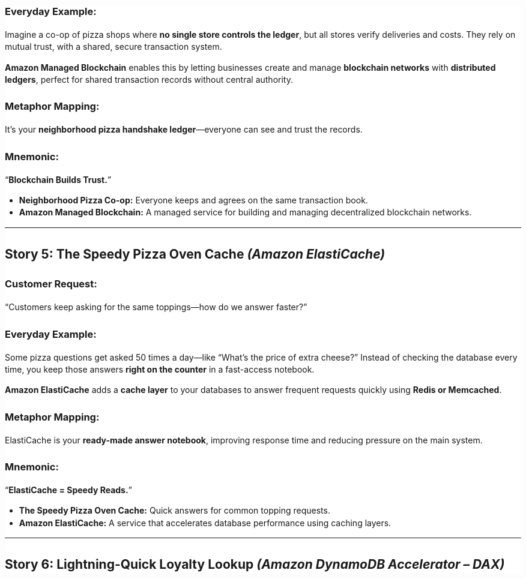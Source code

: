 ### **Everyday Example:**

Imagine a co-op of pizza shops where **no single store controls the ledger**, but all stores verify deliveries and costs. They rely on mutual trust, with a shared, secure transaction system.

**Amazon Managed Blockchain** enables this by letting businesses create and manage **blockchain networks** with **distributed ledgers**, perfect for shared transaction records without central authority.

### **Metaphor Mapping:**

It’s your **neighborhood pizza handshake ledger**—everyone can see and trust the records.

### **Mnemonic:**

“**Blockchain Builds Trust.**”

- **Neighborhood Pizza Co-op:** Everyone keeps and agrees on the same transaction book.
- **Amazon Managed Blockchain:** A managed service for building and managing decentralized blockchain networks.

---

## Story 5: **The Speedy Pizza Oven Cache** _(Amazon ElastiCache)_

### **Customer Request:**

“Customers keep asking for the same toppings—how do we answer faster?”

### **Everyday Example:**

Some pizza questions get asked 50 times a day—like “What’s the price of extra cheese?” Instead of checking the database every time, you keep those answers **right on the counter** in a fast-access notebook.

**Amazon ElastiCache** adds a **cache layer** to your databases to answer frequent requests quickly using **Redis or Memcached**.

### **Metaphor Mapping:**

ElastiCache is your **ready-made answer notebook**, improving response time and reducing pressure on the main system.

### **Mnemonic:**

“**ElastiCache = Speedy Reads.**”

- **The Speedy Pizza Oven Cache:** Quick answers for common topping requests.
- **Amazon ElastiCache:** A service that accelerates database performance using caching layers.

---

## Story 6: **Lightning-Quick Loyalty Lookup** _(Amazon DynamoDB Accelerator – DAX)_
